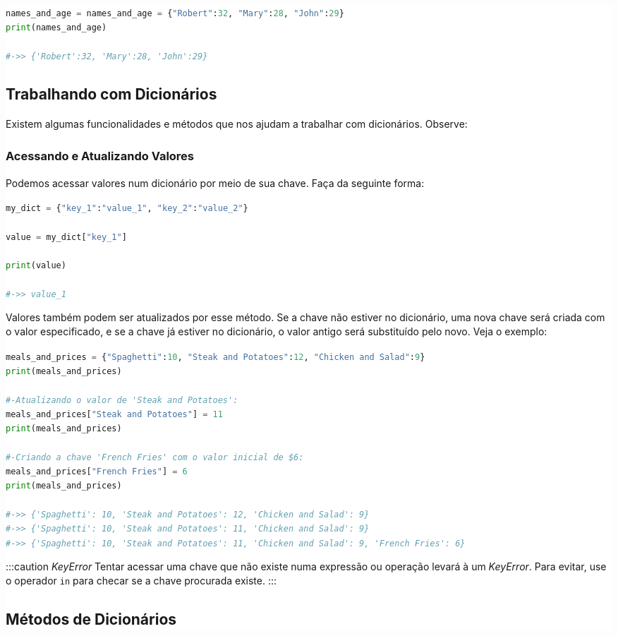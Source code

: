 ```python
names_and_age = names_and_age = {"Robert":32, "Mary":28, "John":29}
print(names_and_age)

#->> {'Robert':32, 'Mary':28, 'John':29}
```

## Trabalhando com Dicionários

Existem algumas funcionalidades e métodos que nos ajudam a trabalhar com dicionários. Observe:

### Acessando e Atualizando Valores

Podemos acessar valores num dicionário por meio de sua chave. Faça da seguinte forma:

```python
my_dict = {"key_1":"value_1", "key_2":"value_2"}

value = my_dict["key_1"]

print(value)

#->> value_1
```

Valores também podem ser atualizados por esse método. Se a chave não estiver no dicionário, uma nova chave será criada com o valor especificado, e 
se a chave já estiver no dicionário, o valor antigo será substituído pelo novo.
Veja o exemplo:

```python
meals_and_prices = {"Spaghetti":10, "Steak and Potatoes":12, "Chicken and Salad":9}
print(meals_and_prices)

#-Atualizando o valor de 'Steak and Potatoes':
meals_and_prices["Steak and Potatoes"] = 11
print(meals_and_prices)

#-Criando a chave 'French Fries' com o valor inicial de $6:
meals_and_prices["French Fries"] = 6
print(meals_and_prices)

#->> {'Spaghetti': 10, 'Steak and Potatoes': 12, 'Chicken and Salad': 9}
#->> {'Spaghetti': 10, 'Steak and Potatoes': 11, 'Chicken and Salad': 9}
#->> {'Spaghetti': 10, 'Steak and Potatoes': 11, 'Chicken and Salad': 9, 'French Fries': 6}
```

:::caution *KeyError*
Tentar acessar uma chave que não existe numa expressão ou operação levará à um *KeyError*. Para evitar, use o operador `in` para checar se a chave procurada existe.
:::

## Métodos de Dicionários

